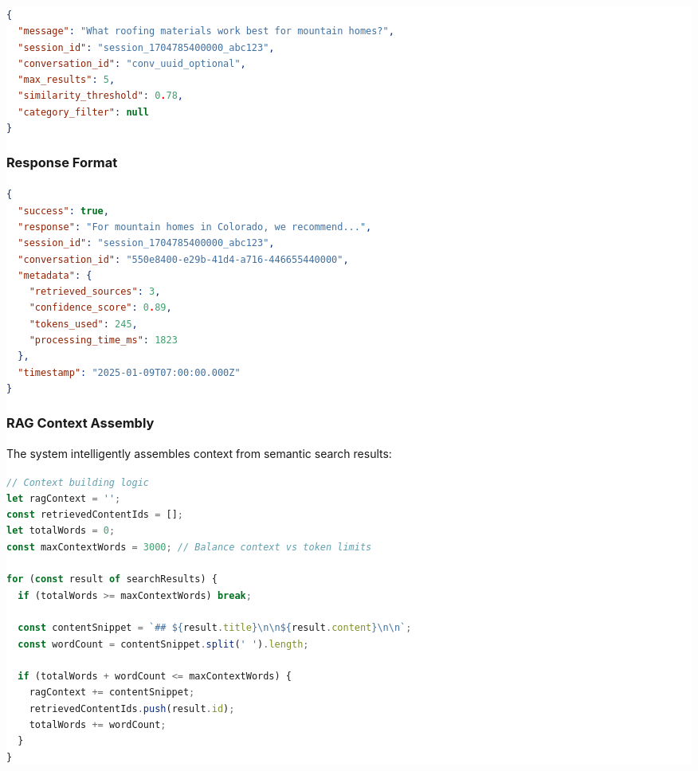 ```json
{
  "message": "What roofing materials work best for mountain homes?",
  "session_id": "session_1704785400000_abc123",
  "conversation_id": "conv_uuid_optional",
  "max_results": 5,
  "similarity_threshold": 0.78,
  "category_filter": null
}
```

### Response Format

```json
{
  "success": true,
  "response": "For mountain homes in Colorado, we recommend...",
  "session_id": "session_1704785400000_abc123", 
  "conversation_id": "550e8400-e29b-41d4-a716-446655440000",
  "metadata": {
    "retrieved_sources": 3,
    "confidence_score": 0.89,
    "tokens_used": 245,
    "processing_time_ms": 1823
  },
  "timestamp": "2025-01-09T07:00:00.000Z"
}
```

### RAG Context Assembly

The system intelligently assembles context from semantic search results:

```javascript
// Context building logic
let ragContext = '';
const retrievedContentIds = [];
let totalWords = 0;
const maxContextWords = 3000; // Balance context vs token limits

for (const result of searchResults) {
  if (totalWords >= maxContextWords) break;
  
  const contentSnippet = `## ${result.title}\n\n${result.content}\n\n`;
  const wordCount = contentSnippet.split(' ').length;
  
  if (totalWords + wordCount <= maxContextWords) {
    ragContext += contentSnippet;
    retrievedContentIds.push(result.id);
    totalWords += wordCount;
  }
}
```
